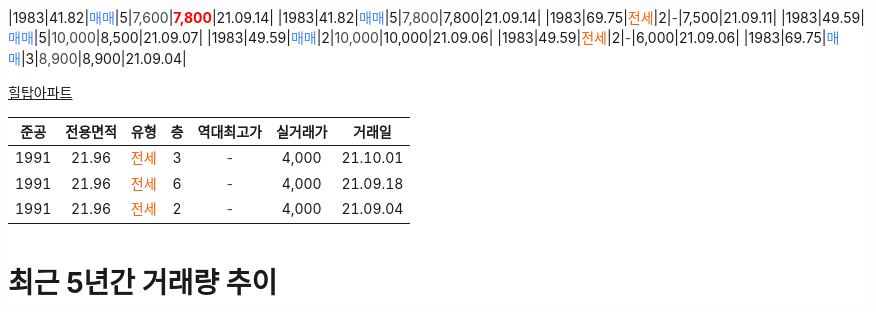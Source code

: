 |1983|41.82|<span style="color:#4285F3">매매</span>|5|<span style="color:#444444">7,600</span>|<b><span style="color:#FF0000">7,800</span></b>|21.09.14|
|1983|41.82|<span style="color:#4285F3">매매</span>|5|<span style="color:#444444">7,800</span>|7,800|21.09.14|
|1983|69.75|<span style="color:#FF5A00">전세</span>|2|<span style="color:#444444">-</span>|7,500|21.09.11|
|1983|49.59|<span style="color:#4285F3">매매</span>|5|<span style="color:#444444">10,000</span>|8,500|21.09.07|
|1983|49.59|<span style="color:#4285F3">매매</span>|2|<span style="color:#444444">10,000</span>|10,000|21.09.06|
|1983|49.59|<span style="color:#FF5A00">전세</span>|2|<span style="color:#444444">-</span>|6,000|21.09.06|
|1983|69.75|<span style="color:#4285F3">매매</span>|3|<span style="color:#444444">8,900</span>|8,900|21.09.04|


<script async src="https://pagead2.googlesyndication.com/pagead/js/adsbygoogle.js"></script>

<ins class="adsbygoogle"
     style="display:block"
     data-ad-client="ca-pub-1142216861245946"
     data-ad-slot="4805727019"
     data-ad-format="auto"
     data-full-width-responsive="true"></ins>
<script>
     (adsbygoogle = window.adsbygoogle || []).push({});
</script>


[힐탑아파트](https://search.naver.com/search.naver?query=%ED%9E%90%ED%83%91%EC%95%84%ED%8C%8C%ED%8A%B8)

|준공|전용면적|유형|층|역대최고가|실거래가|거래일|
|:---:|:---:|:---:|:---:|:---:|:---:|:---:|
|1991|21.96|<span style="color:#FF5A00">전세</span>|3|<span style="color:#444444">-</span>|4,000|21.10.01|
|1991|21.96|<span style="color:#FF5A00">전세</span>|6|<span style="color:#444444">-</span>|4,000|21.09.18|
|1991|21.96|<span style="color:#FF5A00">전세</span>|2|<span style="color:#444444">-</span>|4,000|21.09.04|



<script async src="https://pagead2.googlesyndication.com/pagead/js/adsbygoogle.js"></script>

<ins class="adsbygoogle"
     style="display:block"
     data-ad-client="ca-pub-1142216861245946"
     data-ad-slot="4805727019"
     data-ad-format="auto"
     data-full-width-responsive="true"></ins>
<script>
     (adsbygoogle = window.adsbygoogle || []).push({});
</script>


# 최근 5년간 거래량 추이


<div style="width:100%;">
    <canvas id="deal_progress" height="200"></canvas>
</div>

